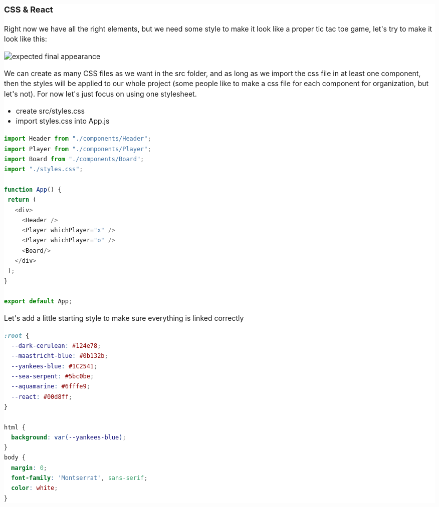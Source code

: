 
### CSS & React

Right now we have all the right elements, but we need some style to make it look like a proper tic tac toe game, let's try to make it look like this:

 ![expected final appearance](https://i.imgur.com/gbvCuEY.png)

 We can create as many CSS files as we want in the src folder, and as long as we import the css file in at least one component, then the styles will be applied to our whole project (some people like to make a css file for each component for organization, but let's not). For now let's just focus on using one stylesheet.

 - create src/styles.css
 - import styles.css into App.js

 ```js
 import Header from "./components/Header";
import Player from "./components/Player";
import Board from "./components/Board";
import "./styles.css";

function App() {
  return (
    <div>
      <Header />
      <Player whichPlayer="x" />
      <Player whichPlayer="o" />
      <Board/>
    </div>
  );
}

export default App;
```

Let's add a little starting style to make sure everything is linked correctly

```css
:root {
  --dark-cerulean: #124e78;
  --maastricht-blue: #0b132b;
  --yankees-blue: #1C2541;
  --sea-serpent: #5bc0be;
  --aquamarine: #6fffe9;
  --react: #00d8ff;
}

html {
  background: var(--yankees-blue);
}
body {
  margin: 0;
  font-family: 'Montserrat', sans-serif;
  color: white;
}

```
